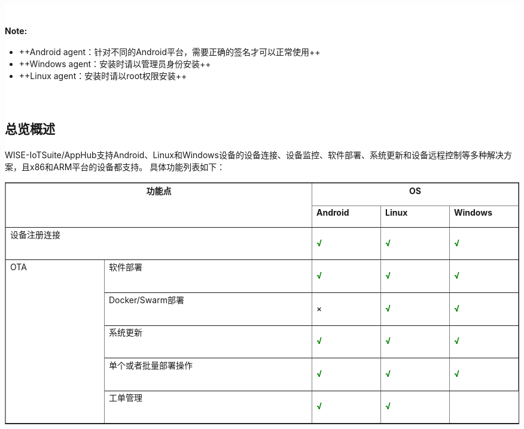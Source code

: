 
&nbsp;


**Note:**
- ++Android agent：针对不同的Android平台，需要正确的签名才可以正常使用++
- ++Windows agent：安装时请以管理员身份安装++
- ++Linux agent：安装时请以root权限安装++


&nbsp;
&nbsp;
## 总览概述
WISE-IoTSuite/AppHub支持Android、Linux和Windows设备的设备连接、设备监控、软件部署、系统更新和设备远程控制等多种解决方案，且x86和ARM平台的设备都支持。
具体功能列表如下：


<table border="1">
  <thead>
    <tr>
      <th colspan="2" rowspan="2" align="center" width=400px>功能点</th>
      <th colspan="3" align="center" width=300px height=30px>OS</th>
    </tr>
    <tr>
      <td width=100px height=30px><b>Android</b></td>
      <td width=100px height=30px><b>Linux</b></td>
      <td width=100px height=30px><b>Windows</b></td>
     </tr>
  </thead>

  <tbody>    
    <tr>
      <td colspan="2" width=600px>设备注册连接</td>
      <td><p><font color="green"><b>&#8730;</b></font></p></td>
      <td><p><font color="green"><b>&#8730;</b></font></p></td>
      <td><p><font color="green"><b>&#8730;</b></font></p></td>
    </tr>
    <tr>
      <td rowspan="5" width=150px>OTA</td>
      <td>软件部署</td>
      <td><p><font color="green"><b>&#8730;</b></font></p></td>
      <td><p><font color="green"><b>&#8730;</b></font></p></td>
      <td><p><font color="green"><b>&#8730;</b></font></p></td>
    </tr>
    <tr>
      <td>Docker/Swarm部署</td>
      <td><p><font color="black">&#215;</font></p></td>
      <td><p><font color="green"><b>&#8730;</b></font></p></td>
      <td><p><font color="green"><b>&#8730;</b></font></p></td>
    </tr>
    <tr>
      <td>系统更新</td>
      <td><p><font color="green"><b>&#8730;</b></font></p></td>
      <td><p><font color="green"><b>&#8730;</b></font></p></td>
      <td><p><font color="green"><b>&#8730;</b></font></p></td>
    </tr>
	<tr>
      <td>单个或者批量部署操作</td>
      <td><p><font color="green"><b>&#8730;</b></font></p></td>
      <td><p><font color="green"><b>&#8730;</b></font></p></td>
      <td><p><font color="green"><b>&#8730;</b></font></p></td>
    </tr>
	<tr>
      <td>工单管理</td>
      <td><p><font color="green"><b>&#8730;</b></font></p></td>
      <td><p><font color="green"><b>&#8730;</b></font></p></td>